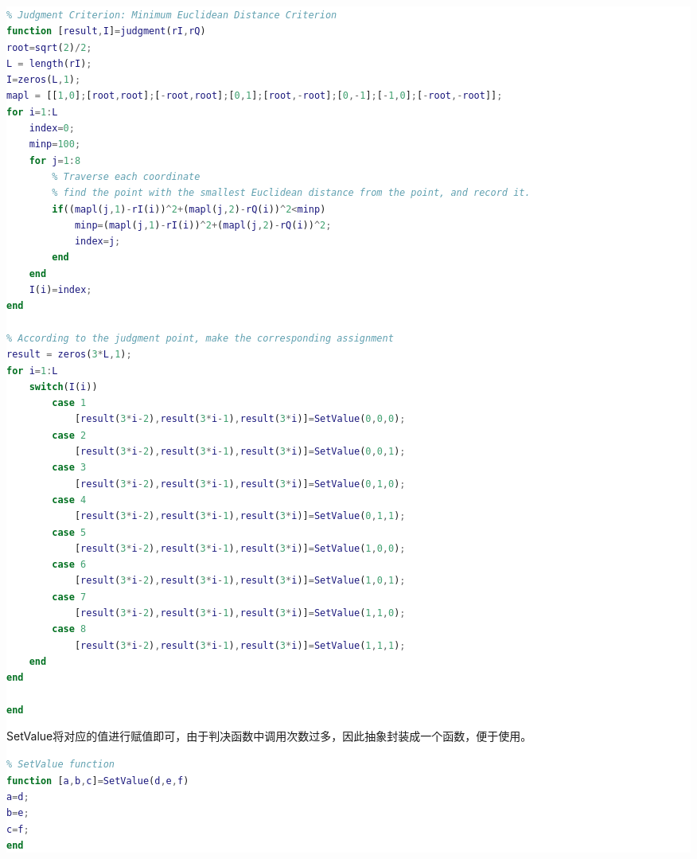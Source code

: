 ```matlab
% Judgment Criterion: Minimum Euclidean Distance Criterion
function [result,I]=judgment(rI,rQ)
root=sqrt(2)/2;
L = length(rI);
I=zeros(L,1);
mapl = [[1,0];[root,root];[-root,root];[0,1];[root,-root];[0,-1];[-1,0];[-root,-root]];
for i=1:L
    index=0;
    minp=100;
    for j=1:8
        % Traverse each coordinate
        % find the point with the smallest Euclidean distance from the point, and record it.
        if((mapl(j,1)-rI(i))^2+(mapl(j,2)-rQ(i))^2<minp)
            minp=(mapl(j,1)-rI(i))^2+(mapl(j,2)-rQ(i))^2;
            index=j;
        end
    end
    I(i)=index;
end
 
% According to the judgment point, make the corresponding assignment
result = zeros(3*L,1);
for i=1:L
    switch(I(i))
        case 1
            [result(3*i-2),result(3*i-1),result(3*i)]=SetValue(0,0,0);
        case 2
            [result(3*i-2),result(3*i-1),result(3*i)]=SetValue(0,0,1);
        case 3
            [result(3*i-2),result(3*i-1),result(3*i)]=SetValue(0,1,0);
        case 4
            [result(3*i-2),result(3*i-1),result(3*i)]=SetValue(0,1,1);
        case 5
            [result(3*i-2),result(3*i-1),result(3*i)]=SetValue(1,0,0);
        case 6
            [result(3*i-2),result(3*i-1),result(3*i)]=SetValue(1,0,1);
        case 7
            [result(3*i-2),result(3*i-1),result(3*i)]=SetValue(1,1,0);
        case 8
            [result(3*i-2),result(3*i-1),result(3*i)]=SetValue(1,1,1);
    end
end
 
end
```

SetValue将对应的值进行赋值即可，由于判决函数中调用次数过多，因此抽象封装成一个函数，便于使用。

```matlab
% SetValue function
function [a,b,c]=SetValue(d,e,f)
a=d;
b=e;
c=f;
end
```
